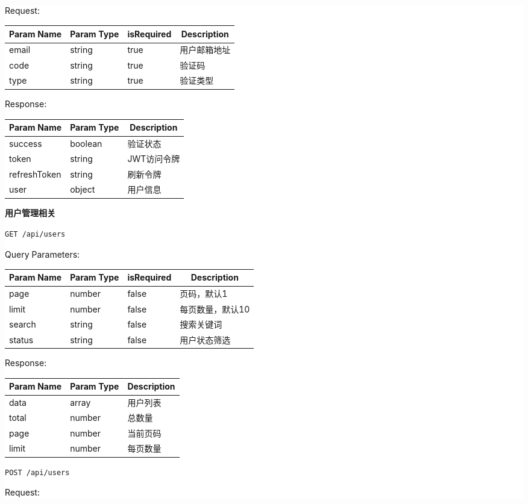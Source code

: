 Request:

| Param Name | Param Type | isRequired | Description |
| ---------- | ---------- | ---------- | ----------- |
| email      | string     | true       | 用户邮箱地址      |
| code       | string     | true       | 验证码         |
| type       | string     | true       | 验证类型        |

Response:

| Param Name   | Param Type | Description |
| ------------ | ---------- | ----------- |
| success      | boolean    | 验证状态        |
| token        | string     | JWT访问令牌     |
| refreshToken | string     | 刷新令牌        |
| user         | object     | 用户信息        |

**用户管理相关**

```
GET /api/users
```

Query Parameters:

| Param Name | Param Type | isRequired | Description |
| ---------- | ---------- | ---------- | ----------- |
| page       | number     | false      | 页码，默认1      |
| limit      | number     | false      | 每页数量，默认10   |
| search     | string     | false      | 搜索关键词       |
| status     | string     | false      | 用户状态筛选      |

Response:

| Param Name | Param Type | Description |
| ---------- | ---------- | ----------- |
| data       | array      | 用户列表        |
| total      | number     | 总数量         |
| page       | number     | 当前页码        |
| limit      | number     | 每页数量        |

```
POST /api/users
```

Request:
